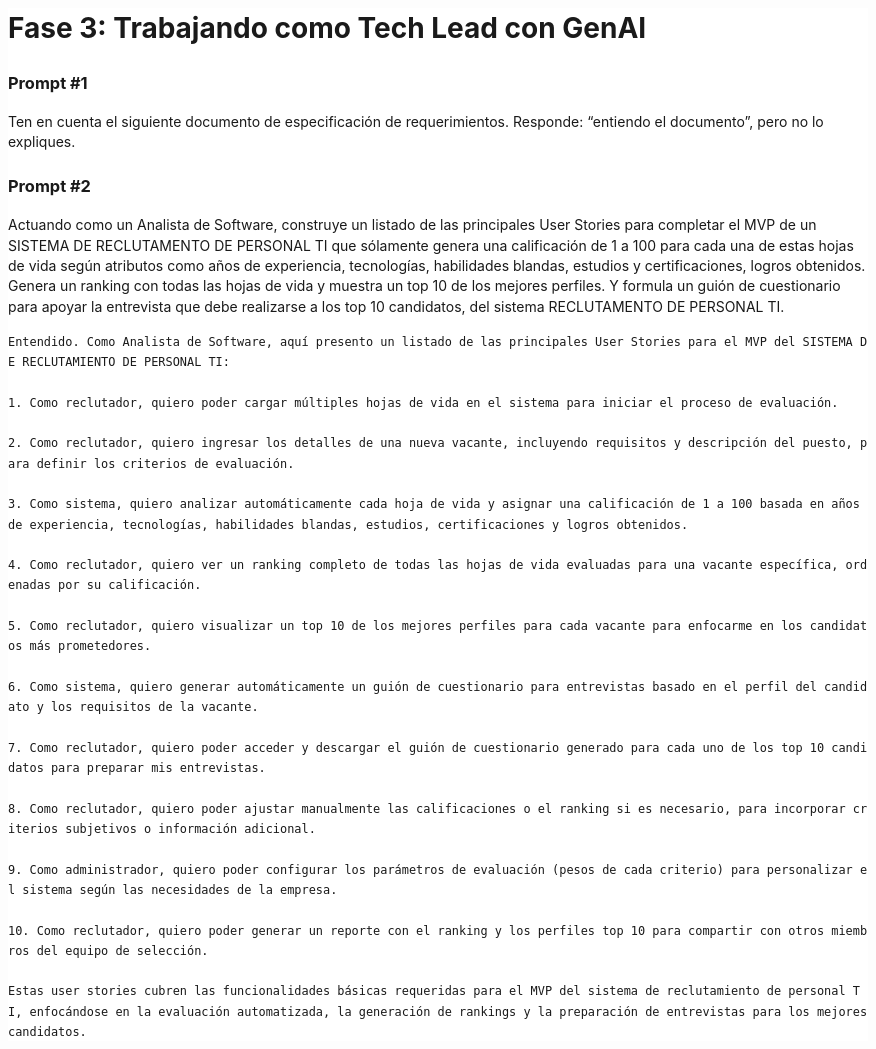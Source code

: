 
# Fase 3: Trabajando como Tech Lead con GenAI

### Prompt #1
Ten en cuenta el siguiente documento de especificación de requerimientos.
Responde: “entiendo el documento”, pero no lo expliques.

### Prompt #2
Actuando como un Analista de Software, construye un listado de las principales User Stories para completar el MVP de un SISTEMA DE RECLUTAMENTO DE PERSONAL TI que sólamente genera una calificación de 1 a 100 para cada una de estas hojas de vida según atributos como años de experiencia, tecnologías, habilidades blandas, estudios y certificaciones, logros obtenidos. Genera un ranking con todas las hojas de vida y muestra un top 10 de los mejores perfiles. Y formula un guión de cuestionario para apoyar la entrevista que debe realizarse a los top 10 candidatos, del sistema RECLUTAMENTO DE PERSONAL TI.


```
Entendido. Como Analista de Software, aquí presento un listado de las principales User Stories para el MVP del SISTEMA DE RECLUTAMIENTO DE PERSONAL TI:

1. Como reclutador, quiero poder cargar múltiples hojas de vida en el sistema para iniciar el proceso de evaluación.

2. Como reclutador, quiero ingresar los detalles de una nueva vacante, incluyendo requisitos y descripción del puesto, para definir los criterios de evaluación.

3. Como sistema, quiero analizar automáticamente cada hoja de vida y asignar una calificación de 1 a 100 basada en años de experiencia, tecnologías, habilidades blandas, estudios, certificaciones y logros obtenidos.

4. Como reclutador, quiero ver un ranking completo de todas las hojas de vida evaluadas para una vacante específica, ordenadas por su calificación.

5. Como reclutador, quiero visualizar un top 10 de los mejores perfiles para cada vacante para enfocarme en los candidatos más prometedores.

6. Como sistema, quiero generar automáticamente un guión de cuestionario para entrevistas basado en el perfil del candidato y los requisitos de la vacante.

7. Como reclutador, quiero poder acceder y descargar el guión de cuestionario generado para cada uno de los top 10 candidatos para preparar mis entrevistas.

8. Como reclutador, quiero poder ajustar manualmente las calificaciones o el ranking si es necesario, para incorporar criterios subjetivos o información adicional.

9. Como administrador, quiero poder configurar los parámetros de evaluación (pesos de cada criterio) para personalizar el sistema según las necesidades de la empresa.

10. Como reclutador, quiero poder generar un reporte con el ranking y los perfiles top 10 para compartir con otros miembros del equipo de selección.

Estas user stories cubren las funcionalidades básicas requeridas para el MVP del sistema de reclutamiento de personal TI, enfocándose en la evaluación automatizada, la generación de rankings y la preparación de entrevistas para los mejores candidatos.
```
